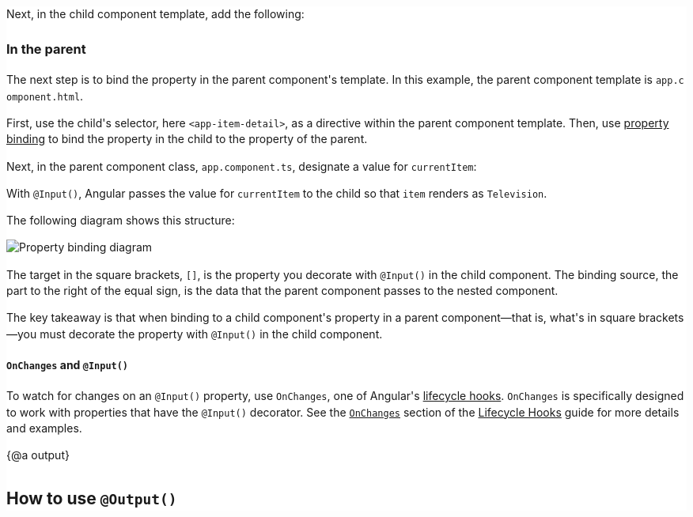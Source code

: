 Next, in the child component template, add the following:

<code-example path="inputs-outputs/src/app/item-detail/item-detail.component.html" region="property-in-template" header="src/app/item-detail/item-detail.component.html"></code-example>



### In the parent

The next step is to bind the property in the parent component's template.
In this example, the parent component template is `app.component.html`.

First, use the child's selector, here `<app-item-detail>`, as a directive within the
parent component template. Then, use [property binding](guide/template-syntax#property-binding)
to bind the property in the child to the property of the parent.

<code-example path="inputs-outputs/src/app/app.component.html" region="input-parent" header="src/app/app.component.html"></code-example>

Next, in the parent component class, `app.component.ts`, designate a value for `currentItem`:

<code-example path="inputs-outputs/src/app/app.component.ts" region="parent-property" header="src/app/app.component.ts"></code-example>

With `@Input()`, Angular passes the value for `currentItem` to the child so that `item` renders as `Television`.

The following diagram shows this structure:

<div class="lightbox">
  <img src="generated/images/guide/inputs-outputs/input-diagram-target-source.svg" alt="Property binding diagram">
</div>

The target in the square brackets, `[]`, is the property you decorate
with `@Input()` in the child component. The binding source, the part
to the right of the equal sign, is the data that the parent
component passes to the nested component.

The key takeaway is that when binding to a child component's property in a parent component&mdash;that is, what's
in square brackets&mdash;you must
decorate the property with `@Input()` in the child component.

<div class="alert is-helpful">

#### `OnChanges` and `@Input()`

To watch for changes on an `@Input()` property, use
`OnChanges`, one of Angular's [lifecycle hooks](guide/lifecycle-hooks#onchanges).
`OnChanges` is specifically designed to work with properties that have the
`@Input()` decorator. See the [`OnChanges`](guide/lifecycle-hooks#onchanges) section of the [Lifecycle Hooks](guide/lifecycle-hooks) guide for more details and examples.

</div>

{@a output}

## How to use `@Output()`

